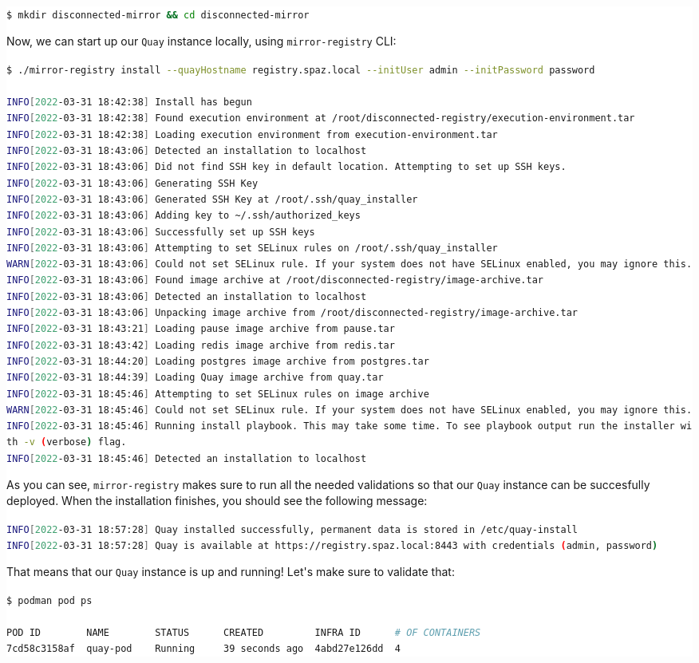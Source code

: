 ```bash
$ mkdir disconnected-mirror && cd disconnected-mirror 
```

Now, we can start up our `Quay` instance locally, using `mirror-registry` CLI: 

```bash
$ ./mirror-registry install --quayHostname registry.spaz.local --initUser admin --initPassword password

INFO[2022-03-31 18:42:38] Install has begun                            
INFO[2022-03-31 18:42:38] Found execution environment at /root/disconnected-registry/execution-environment.tar 
INFO[2022-03-31 18:42:38] Loading execution environment from execution-environment.tar 
INFO[2022-03-31 18:43:06] Detected an installation to localhost        
INFO[2022-03-31 18:43:06] Did not find SSH key in default location. Attempting to set up SSH keys. 
INFO[2022-03-31 18:43:06] Generating SSH Key                           
INFO[2022-03-31 18:43:06] Generated SSH Key at /root/.ssh/quay_installer 
INFO[2022-03-31 18:43:06] Adding key to ~/.ssh/authorized_keys         
INFO[2022-03-31 18:43:06] Successfully set up SSH keys                 
INFO[2022-03-31 18:43:06] Attempting to set SELinux rules on /root/.ssh/quay_installer 
WARN[2022-03-31 18:43:06] Could not set SELinux rule. If your system does not have SELinux enabled, you may ignore this. 
INFO[2022-03-31 18:43:06] Found image archive at /root/disconnected-registry/image-archive.tar 
INFO[2022-03-31 18:43:06] Detected an installation to localhost        
INFO[2022-03-31 18:43:06] Unpacking image archive from /root/disconnected-registry/image-archive.tar 
INFO[2022-03-31 18:43:21] Loading pause image archive from pause.tar   
INFO[2022-03-31 18:43:42] Loading redis image archive from redis.tar   
INFO[2022-03-31 18:44:20] Loading postgres image archive from postgres.tar 
INFO[2022-03-31 18:44:39] Loading Quay image archive from quay.tar     
INFO[2022-03-31 18:45:46] Attempting to set SELinux rules on image archive 
WARN[2022-03-31 18:45:46] Could not set SELinux rule. If your system does not have SELinux enabled, you may ignore this. 
INFO[2022-03-31 18:45:46] Running install playbook. This may take some time. To see playbook output run the installer with -v (verbose) flag. 
INFO[2022-03-31 18:45:46] Detected an installation to localhost        
```

As you can see, `mirror-registry` makes sure to run all the needed validations so that our `Quay` instance can be succesfully deployed. 
When the installation finishes, you should see the following message: 

```bash 
INFO[2022-03-31 18:57:28] Quay installed successfully, permanent data is stored in /etc/quay-install 
INFO[2022-03-31 18:57:28] Quay is available at https://registry.spaz.local:8443 with credentials (admin, password)
```

That means that our `Quay` instance is up and running!
Let's make sure to validate that: 

```bash
$ podman pod ps

POD ID        NAME        STATUS      CREATED         INFRA ID      # OF CONTAINERS
7cd58c3158af  quay-pod    Running     39 seconds ago  4abd27e126dd  4
```
